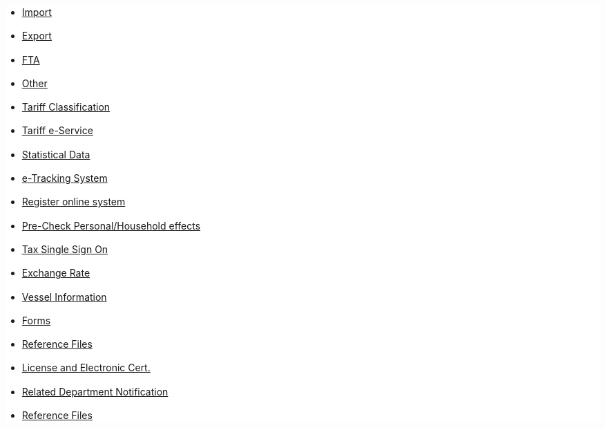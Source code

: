 -   [Import](http://www.customs.go.th/list_strc_download.php?ini_content=infographic_210310_01_210311_04&ini_menu=nmenu_esevice_210310_01&lang=en&left_menu=nmenu_esevice_210310_01_210310_01_210311_01)

-   [Export](http://www.customs.go.th/list_strc_download.php?ini_content=infographic_210310_01_210311_05&ini_menu=nmenu_esevice_210310_01&lang=en&left_menu=nmenu_esevice_210310_01_210310_01_210311_02)

-   [FTA](http://www.customs.go.th/list_strc_download.php?ini_content=infographic_210310_02&ini_menu=nmenu_esevice_210310_01&lang=en&left_menu=nmenu_esevice_210310_01_210310_02)

-   [Other](http://www.customs.go.th/list_strc_download.php?ini_content=infographic_210310_03&ini_menu=nmenu_esevice_210310_01&lang=en&left_menu=nmenu_esevice_210310_01_210310_03)

-   [Tariff Classification](http://www.customs.go.th/list_strc_link_image_with_infographic.php?ini_content=customs_tariff_service&lang=en&left_menu=nmenu_esevice_001)

-   [Tariff e-Service](http://tariffeservice.customs.go.th/?lang=en&left_menu=nmenu_esevice_171113_01)

-   [Statistical Data](http://www.customs.go.th/statistic_report.php?ini_content=statistics_report&ini_menu=nmenu_esevice&left_menu=nmenu_esevice_007&lang=en&left_menu=nmenu_esevice_007)

-   [e-Tracking System](http://e-tracking.customs.go.th/ETS/index.jsp?lang=en&left_menu=nmenu_esevice_002)

-   [Register online system](http://registeronline.customs.go.th/RON/SecurityServlet?lang=en&left_menu=nmenu_esevice_181129_01)

-   [Pre-Check Personal/Household effects](http://apps.customs.go.th/list_strc_simple_neted.php?ini_content=pbc_01&ini_menu=menu_pbc&left_menu=menu_pbc_01&&root_left_menu=menu_pbc&xleft_menu=menu_pbc_01&lang=en&left_menu=nmenu_esevice_180531_01)

-   [Tax Single Sign On](https://etax.mof.go.th/?lang=en&left_menu=nmenu_esevice_180117_01)

-   [Exchange Rate](http://www.customs.go.th/content_special.php?link=exch_search.php&lang=en&left_menu=nmenu_esevice_003)

-   [Vessel Information](http://e-tracking.customs.go.th/ETS/Ent/ETSQ3011.jsp?lang=en&left_menu=nmenu_esevice_004)

-   [Forms](http://www.customs.go.th/list_strc_download_with_document.php?order_by=co_priority&sort_type=0&ini_content=forms&show_search=1&root_left_menu=nmenu_esevice_005_180220_02&lang=th&left_menu=nmenu_esevice_005&ini_menu=nmenu_esevice&lang=en&left_menu=nmenu_esevice_005)

-   [Reference Files](http://www.customs.go.th/list_strc_download_with_document.php?order_by=co_last_update_datetime&sort_type=0&ini_content=reference_files&show_search=1&lang=en&left_menu=nmenu_esevice_006)

-   [License and Electronic Cert.](http://www.customs.go.th/list_multi_tab.php?link=list_xannounce.php&ini_tab=nmenu_esevice_160901_01&tab=nmenu_esevice_160901_01_160901_01&ini_content=permitted_and_certificate_01&lang=en&left_menu=nmenu_esevice_160901_01)

-   [Related Department Notification](http://www.customs.go.th/list_multi_tab.php?link=list_xannounce.php&left_menu=nmenu_esevice_160901_01&ini_tab=nmenu_esevice_160901_01&ini_content=permitted_and_certificate_01&lang=en&left_menu=nmenu_esevice_160901_01_160901_01)

-   [Reference Files](http://www.customs.go.th/list_multi_tab.php?link=list_xdownload.php&left_menu=nmenu_esevice_160901_01&ini_tab=nmenu_esevice_160901_01&ini_content=permitted_and_certificate_02&order_by=co_last_update_datetime&sort_type=0&lang=en&left_menu=nmenu_esevice_160901_01_160901_02)
